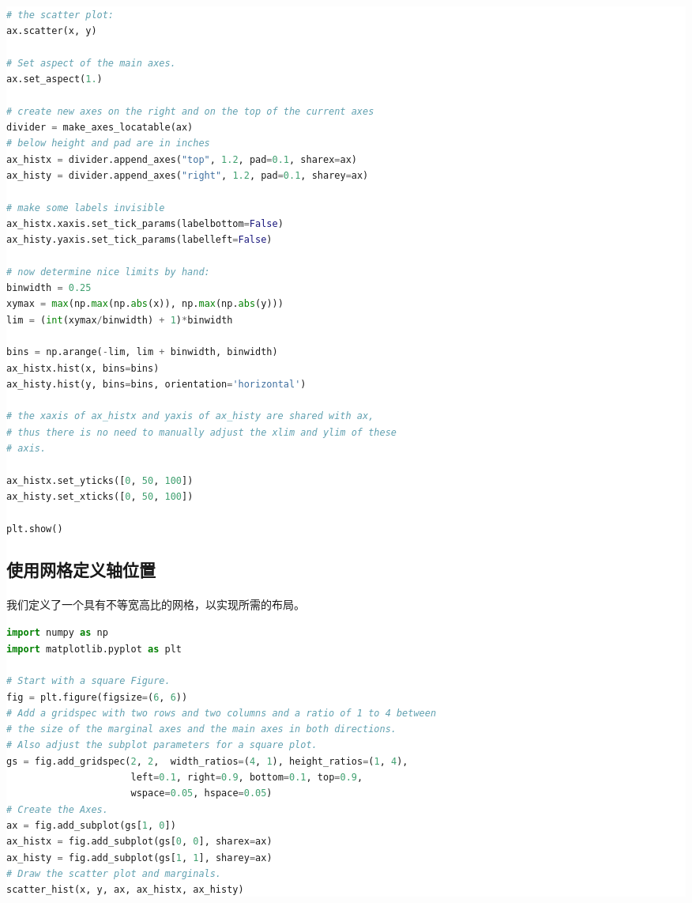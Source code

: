 ```python
# the scatter plot:
ax.scatter(x, y)

# Set aspect of the main axes.
ax.set_aspect(1.)

# create new axes on the right and on the top of the current axes
divider = make_axes_locatable(ax)
# below height and pad are in inches
ax_histx = divider.append_axes("top", 1.2, pad=0.1, sharex=ax)
ax_histy = divider.append_axes("right", 1.2, pad=0.1, sharey=ax)

# make some labels invisible
ax_histx.xaxis.set_tick_params(labelbottom=False)
ax_histy.yaxis.set_tick_params(labelleft=False)

# now determine nice limits by hand:
binwidth = 0.25
xymax = max(np.max(np.abs(x)), np.max(np.abs(y)))
lim = (int(xymax/binwidth) + 1)*binwidth

bins = np.arange(-lim, lim + binwidth, binwidth)
ax_histx.hist(x, bins=bins)
ax_histy.hist(y, bins=bins, orientation='horizontal')

# the xaxis of ax_histx and yaxis of ax_histy are shared with ax,
# thus there is no need to manually adjust the xlim and ylim of these
# axis.

ax_histx.set_yticks([0, 50, 100])
ax_histy.set_xticks([0, 50, 100])

plt.show()
```

## 使用网格定义轴位置

我们定义了一个具有不等宽高比的网格，以实现所需的布局。


```python
import numpy as np
import matplotlib.pyplot as plt

# Start with a square Figure.
fig = plt.figure(figsize=(6, 6))
# Add a gridspec with two rows and two columns and a ratio of 1 to 4 between
# the size of the marginal axes and the main axes in both directions.
# Also adjust the subplot parameters for a square plot.
gs = fig.add_gridspec(2, 2,  width_ratios=(4, 1), height_ratios=(1, 4),
                      left=0.1, right=0.9, bottom=0.1, top=0.9,
                      wspace=0.05, hspace=0.05)
# Create the Axes.
ax = fig.add_subplot(gs[1, 0])
ax_histx = fig.add_subplot(gs[0, 0], sharex=ax)
ax_histy = fig.add_subplot(gs[1, 1], sharey=ax)
# Draw the scatter plot and marginals.
scatter_hist(x, y, ax, ax_histx, ax_histy)
```

